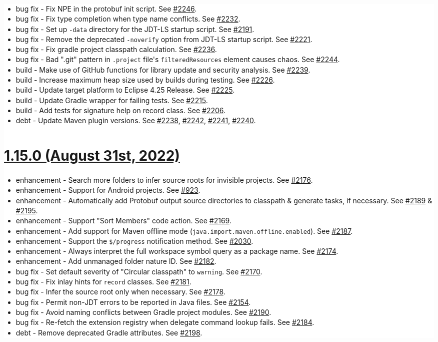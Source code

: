  * bug fix - Fix NPE in the protobuf init script. See [#2246](https://github.com/eclipse/eclipse.jdt.ls/pull/2246).
 * bug fix - Fix type completion when type name conflicts. See [#2232](https://github.com/eclipse/eclipse.jdt.ls/pull/2232).
 * bug fix - Set up `-data` directory for the JDT-LS startup script. See [#2191](https://github.com/eclipse/eclipse.jdt.ls/issues/2191).
 * bug fix - Remove the deprecated `-noverify` option from JDT-LS startup script. See [#2221](https://github.com/eclipse/eclipse.jdt.ls/issues/2221).
 * bug fix - Fix gradle project classpath calculation. See [#2236](https://github.com/eclipse/eclipse.jdt.ls/pull/2236).
 * bug fix - Bad ".git" pattern in `.project` file's `filteredResources` element causes chaos. See [#2244](https://github.com/eclipse/eclipse.jdt.ls/issues/2244).
 * build - Make use of GitHub functions for library update and security analysis. See [#2239](https://github.com/eclipse/eclipse.jdt.ls/pull/2239).
 * build - Increase maximum heap size used by builds during testing. See [#2226](https://github.com/eclipse/eclipse.jdt.ls/issues/2226).
 * build - Update target platform to Eclipse 4.25 Release. See [#2225](https://github.com/eclipse/eclipse.jdt.ls/pull/2225).
 * build - Update Gradle wrapper for failing tests. See [#2215](https://github.com/eclipse/eclipse.jdt.ls/issues/2215).
 * build - Add tests for signature help on record class. See [#2206](https://github.com/eclipse/eclipse.jdt.ls/pull/2206).
 * debt - Update Maven plugin versions. See [#2238](https://github.com/eclipse/eclipse.jdt.ls/pull/2238), [#2242](https://github.com/eclipse/eclipse.jdt.ls/pull/2242), [#2241](https://github.com/eclipse/eclipse.jdt.ls/pull/2241), [#2240](https://github.com/eclipse/eclipse.jdt.ls/pull/2240).

# [1.15.0 (August 31st, 2022)](https://github.com/eclipse/eclipse.jdt.ls/milestone/105?closed=1)
 * enhancement - Search more folders to infer source roots for invisible projects. See [#2176](https://github.com/eclipse/eclipse.jdt.ls/pull/2176).
 * enhancement - Support for Android projects. See [#923](https://github.com/eclipse/eclipse.jdt.ls/issues/923).
 * enhancement - Automatically add Protobuf output source directories to classpath & generate tasks, if necessary. See [#2189](https://github.com/eclipse/eclipse.jdt.ls/pull/2189) & [#2195](https://github.com/eclipse/eclipse.jdt.ls/pull/2195).
 * enhancement - Support "Sort Members" code action. See [#2169](https://github.com/eclipse/eclipse.jdt.ls/pull/2169).
 * enhancement - Add support for Maven offline mode (`java.import.maven.offline.enabled`). See [#2187](https://github.com/eclipse/eclipse.jdt.ls/pull/2187).
 * enhancement - Support the `$/progress` notification method. See [#2030](https://github.com/eclipse/eclipse.jdt.ls/pull/2030).
 * enhancement - Always interpret the full workspace symbol query as a package name. See [#2174](https://github.com/eclipse/eclipse.jdt.ls/pull/2174).
 * enhancement - Add unmanaged folder nature ID. See [#2182](https://github.com/eclipse/eclipse.jdt.ls/pull/2182).
 * bug fix - Set default severity of "Circular classpath" to `warning`. See [#2170](https://github.com/eclipse/eclipse.jdt.ls/pull/2170).
 * bug fix - Fix inlay hints for `record` classes. See [#2181](https://github.com/eclipse/eclipse.jdt.ls/pull/2181).
 * bug fix - Infer the source root only when necessary. See [#2178](https://github.com/eclipse/eclipse.jdt.ls/pull/2178).
 * bug fix - Permit non-JDT errors to be reported in Java files. See [#2154](https://github.com/eclipse/eclipse.jdt.ls/issues/2154).
 * bug fix - Avoid naming conflicts between Gradle project modules. See [#2190](https://github.com/eclipse/eclipse.jdt.ls/pull/2190).
 * bug fix - Re-fetch the extension registry when delegate command lookup fails. See [#2184](https://github.com/eclipse/eclipse.jdt.ls/pull/2184).
 * debt - Remove deprecated Gradle attributes. See [#2198](https://github.com/eclipse/eclipse.jdt.ls/pull/2198).
